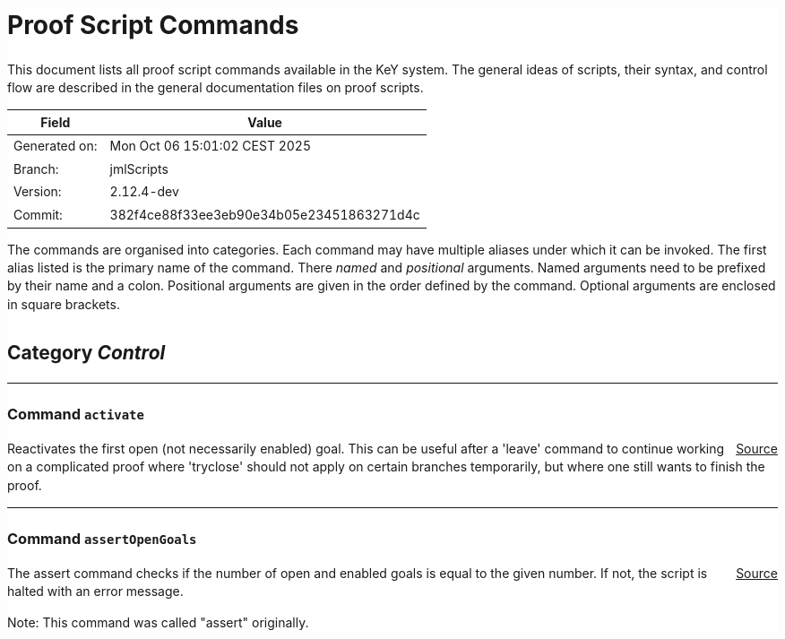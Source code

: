 <style>
  nav.md-nav--secondary li.md-nav__item li.md-nav__item li.md-nav__item { display: none; }
</style>
# Proof Script Commands

This document lists all proof script commands available in the KeY system.
The general ideas of scripts, their syntax, and control flow are described
in the general documentation files on proof scripts.

Field | Value
----- | -----
Generated on: | Mon Oct 06 15:01:02 CEST 2025
Branch: | jmlScripts
Version: | 2.12.4-dev
Commit: | 382f4ce88f33ee3eb90e34b05e23451863271d4c

The commands are organised into categories. Each command may have multiple aliases
under which it can be invoked. The first alias listed is the primary name of the command.
There *named* and *positional* arguments. Named arguments need to be prefixed by their name
and a colon. Positional arguments are given in the order defined by the command.
Optional arguments are enclosed in square brackets.

## Category *Control*

<hr>

### <span style="color: var(--md-primary-fg-color);"> Command `activate`</span>


<span style="float:right;">[Source](https://github.com/KeYProject/key/blob/382f4ce88f33ee3eb90e34b05e23451863271d4c/key.core/src/main/java/de/uka/ilkd/key/scripts/ActivateCommand.java)</span>

Reactivates the first open (not necessarily enabled) goal.
This can be useful after a 'leave' command to continue
working on a complicated proof where 'tryclose' should not
apply on certain branches temporarily, but where one still
wants to finish the proof.



<hr>

### <span style="color: var(--md-primary-fg-color);"> Command `assertOpenGoals`</span>


<span style="float:right;">[Source](https://github.com/KeYProject/key/blob/382f4ce88f33ee3eb90e34b05e23451863271d4c/key.core/src/main/java/de/uka/ilkd/key/scripts/AssertOpenGoalsCommand.java)</span>

The assert command checks if the number of open and enabled goals is equal to the given number.
If not, the script is halted with an error message.

Note: This command was called "assert" originally.
